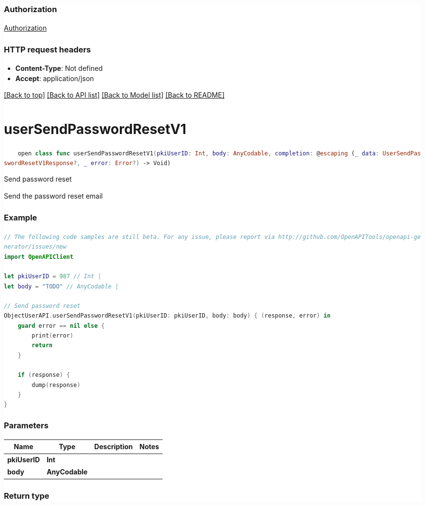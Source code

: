 ### Authorization

[Authorization](../README.md#Authorization)

### HTTP request headers

 - **Content-Type**: Not defined
 - **Accept**: application/json

[[Back to top]](#) [[Back to API list]](../README.md#documentation-for-api-endpoints) [[Back to Model list]](../README.md#documentation-for-models) [[Back to README]](../README.md)

# **userSendPasswordResetV1**
```swift
    open class func userSendPasswordResetV1(pkiUserID: Int, body: AnyCodable, completion: @escaping (_ data: UserSendPasswordResetV1Response?, _ error: Error?) -> Void)
```

Send password reset

Send the password reset email

### Example
```swift
// The following code samples are still beta. For any issue, please report via http://github.com/OpenAPITools/openapi-generator/issues/new
import OpenAPIClient

let pkiUserID = 987 // Int | 
let body = "TODO" // AnyCodable | 

// Send password reset
ObjectUserAPI.userSendPasswordResetV1(pkiUserID: pkiUserID, body: body) { (response, error) in
    guard error == nil else {
        print(error)
        return
    }

    if (response) {
        dump(response)
    }
}
```

### Parameters

Name | Type | Description  | Notes
------------- | ------------- | ------------- | -------------
 **pkiUserID** | **Int** |  | 
 **body** | **AnyCodable** |  | 

### Return type
